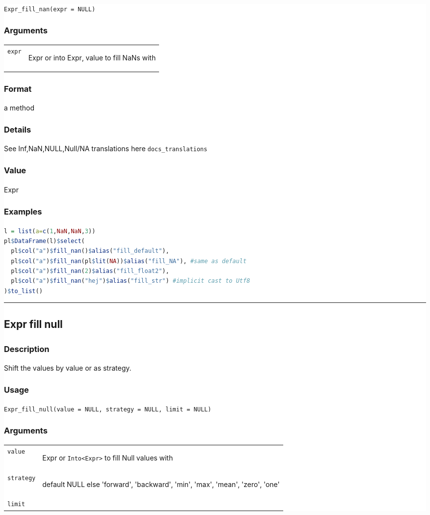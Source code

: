     Expr_fill_nan(expr = NULL)

### Arguments

<table>
<tbody>
<tr class="odd" data-valign="top">
<td><code>expr</code></td>
<td><p>Expr or into Expr, value to fill NaNs with</p></td>
</tr>
</tbody>
</table>

### Format

a method

### Details

See Inf,NaN,NULL,Null/NA translations here `docs_translations`

### Value

Expr

### Examples

```r
l = list(a=c(1,NaN,NaN,3))
pl$DataFrame(l)$select(
  pl$col("a")$fill_nan()$alias("fill_default"),
  pl$col("a")$fill_nan(pl$lit(NA))$alias("fill_NA"), #same as default
  pl$col("a")$fill_nan(2)$alias("fill_float2"),
  pl$col("a")$fill_nan("hej")$alias("fill_str") #implicit cast to Utf8
)$to_list()
```


---
## Expr fill null

### Description

Shift the values by value or as strategy.

### Usage

    Expr_fill_null(value = NULL, strategy = NULL, limit = NULL)

### Arguments

<table>
<tbody>
<tr class="odd" data-valign="top">
<td><code>value</code></td>
<td><p>Expr or <code style="white-space: pre;">⁠Into&lt;Expr&gt;⁠</code>
to fill Null values with</p></td>
</tr>
<tr class="even" data-valign="top">
<td><code>strategy</code></td>
<td><p>default NULL else 'forward', 'backward', 'min', 'max', 'mean',
'zero', 'one'</p></td>
</tr>
<tr class="odd" data-valign="top">
<td><code>limit</code></td>